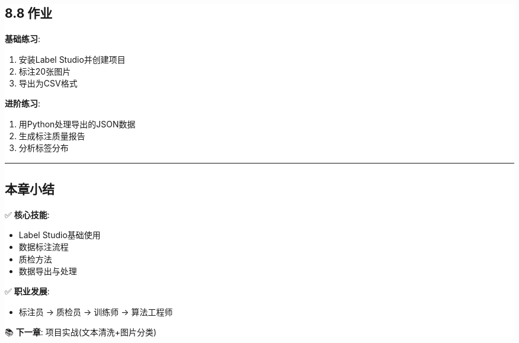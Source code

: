 ## 8.8 作业

**基础练习**:
1. 安装Label Studio并创建项目
2. 标注20张图片
3. 导出为CSV格式

**进阶练习**:
1. 用Python处理导出的JSON数据
2. 生成标注质量报告
3. 分析标签分布

---

## 本章小结

✅ **核心技能**:
- Label Studio基础使用
- 数据标注流程
- 质检方法
- 数据导出与处理

✅ **职业发展**:
- 标注员 → 质检员 → 训练师 → 算法工程师

📚 **下一章**: 项目实战(文本清洗+图片分类)

